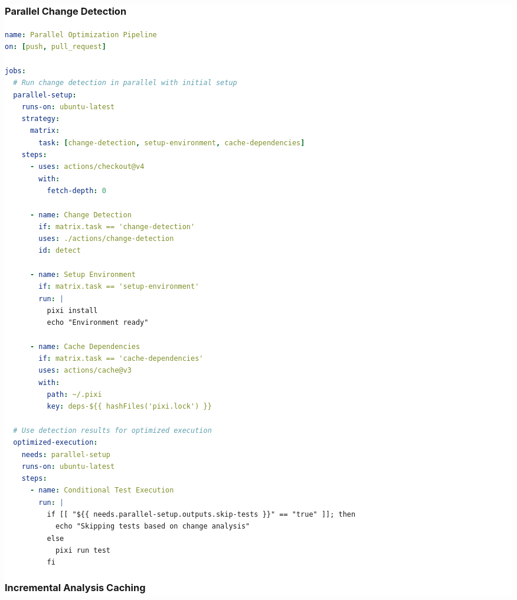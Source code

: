 ### Parallel Change Detection

```yaml
name: Parallel Optimization Pipeline
on: [push, pull_request]

jobs:
  # Run change detection in parallel with initial setup
  parallel-setup:
    runs-on: ubuntu-latest
    strategy:
      matrix:
        task: [change-detection, setup-environment, cache-dependencies]
    steps:
      - uses: actions/checkout@v4
        with:
          fetch-depth: 0
      
      - name: Change Detection
        if: matrix.task == 'change-detection'
        uses: ./actions/change-detection
        id: detect
        
      - name: Setup Environment
        if: matrix.task == 'setup-environment'
        run: |
          pixi install
          echo "Environment ready"
      
      - name: Cache Dependencies
        if: matrix.task == 'cache-dependencies'
        uses: actions/cache@v3
        with:
          path: ~/.pixi
          key: deps-${{ hashFiles('pixi.lock') }}

  # Use detection results for optimized execution
  optimized-execution:
    needs: parallel-setup
    runs-on: ubuntu-latest
    steps:
      - name: Conditional Test Execution
        run: |
          if [[ "${{ needs.parallel-setup.outputs.skip-tests }}" == "true" ]]; then
            echo "Skipping tests based on change analysis"
          else
            pixi run test
          fi
```

### Incremental Analysis Caching
